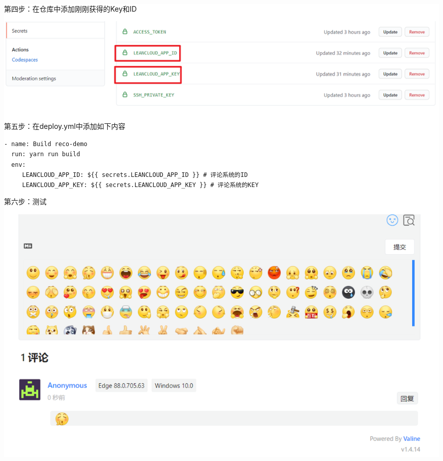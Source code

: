 第四步：在仓库中添加刚刚获得的Key和ID

![](./assets/vuepress46.png)

第五步：在deploy.yml中添加如下内容

```yml{3-5}
- name: Build reco-demo
  run: yarn run build
  env:
     LEANCLOUD_APP_ID: ${{ secrets.LEANCLOUD_APP_ID }} # 评论系统的ID
     LEANCLOUD_APP_KEY: ${{ secrets.LEANCLOUD_APP_KEY }} # 评论系统的KEY

```

第六步：测试

![](./assets/vuepress47.png)


